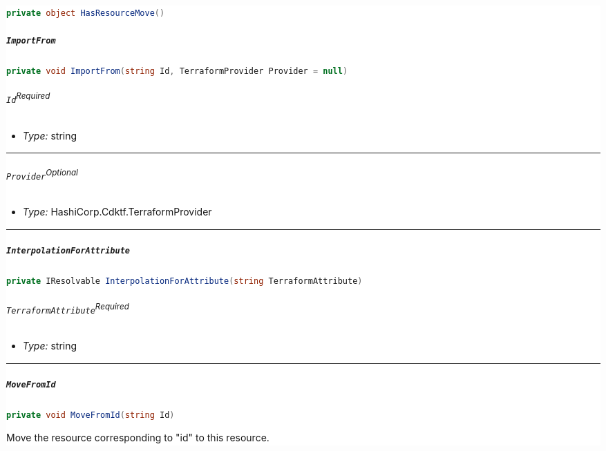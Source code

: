 ```csharp
private object HasResourceMove()
```

##### `ImportFrom` <a name="ImportFrom" id="rhizo-co-terraform-provider-oci.securityAttributeSecurityAttribute.SecurityAttributeSecurityAttribute.importFrom"></a>

```csharp
private void ImportFrom(string Id, TerraformProvider Provider = null)
```

###### `Id`<sup>Required</sup> <a name="Id" id="rhizo-co-terraform-provider-oci.securityAttributeSecurityAttribute.SecurityAttributeSecurityAttribute.importFrom.parameter.id"></a>

- *Type:* string

---

###### `Provider`<sup>Optional</sup> <a name="Provider" id="rhizo-co-terraform-provider-oci.securityAttributeSecurityAttribute.SecurityAttributeSecurityAttribute.importFrom.parameter.provider"></a>

- *Type:* HashiCorp.Cdktf.TerraformProvider

---

##### `InterpolationForAttribute` <a name="InterpolationForAttribute" id="rhizo-co-terraform-provider-oci.securityAttributeSecurityAttribute.SecurityAttributeSecurityAttribute.interpolationForAttribute"></a>

```csharp
private IResolvable InterpolationForAttribute(string TerraformAttribute)
```

###### `TerraformAttribute`<sup>Required</sup> <a name="TerraformAttribute" id="rhizo-co-terraform-provider-oci.securityAttributeSecurityAttribute.SecurityAttributeSecurityAttribute.interpolationForAttribute.parameter.terraformAttribute"></a>

- *Type:* string

---

##### `MoveFromId` <a name="MoveFromId" id="rhizo-co-terraform-provider-oci.securityAttributeSecurityAttribute.SecurityAttributeSecurityAttribute.moveFromId"></a>

```csharp
private void MoveFromId(string Id)
```

Move the resource corresponding to "id" to this resource.
